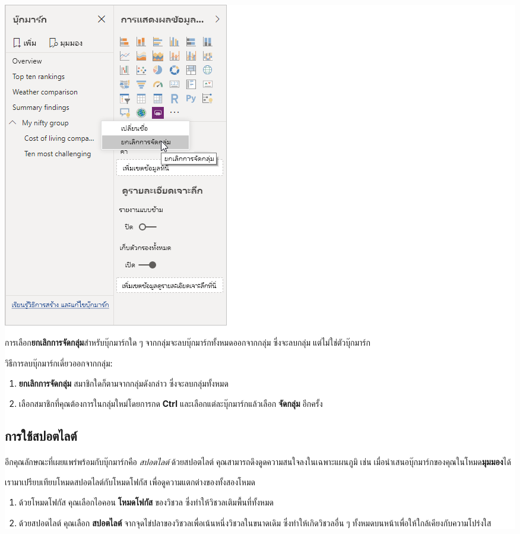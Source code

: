    ![ยกเลิกจัดกลุ่มบุ๊คมาร์ก](media/desktop-bookmarks/bookmarks_17.png)

   การเลือก**ยกเลิกการจัดกลุ่ม**สำหรับบุ๊กมาร์กใด ๆ จากกลุ่มจะลบบุ๊กมาร์กทั้งหมดออกจากกลุ่ม ซึ่งจะลบกลุ่ม แต่ไม่ใช่ตัวบุ๊กมาร์ก 

วิธีการลบบุ๊กมาร์กเดี่ยวออกจากกลุ่ม: 
1. **ยกเลิกการจัดกลุ่ม** สมาชิกใดก็ตามจากกลุ่มดังกล่าว ซึ่งจะลบกลุ่มทั้งหมด 

2. เลือกสมาชิกที่คุณต้องการในกลุ่มใหม่โดยการกด **Ctrl** และเลือกแต่ละบุ๊กมาร์กแล้วเลือก **จัดกลุ่ม** อีกครั้ง 


## <a name="using-spotlight"></a>การใช้สปอตไลต์
อีกคุณลักษณะที่เผยแพร่พร้อมกับบุ๊กมาร์กคือ *สปอตไลต์* ด้วยสปอตไลต์ คุณสามารถดึงดูดความสนใจลงในเฉพาะแผนภูมิ เช่น เมื่อนำเสนอบุ๊กมาร์กของคุณในโหมด**มุมมอง**ได้

เรามาเปรียบเทียบโหมดสปอตไลต์กับโหมดโฟกัส เพื่อดูความแตกต่างของทั้งสองโหมด

1. ด้วยโหมดโฟกัส คุณเลือกไอคอน **โหมดโฟกัส** ของวิชวล ซึ่งทำให้วิชวลเติมพื้นที่ทั้งหมด

2. ด้วยสปอตไลต์ คุณเลือก **สปอตไลต์** จากจุดไข่ปลาของวิชวลเพื่อเน้นหนึ่งวิชวลในขนาดเดิม ซึ่งทำให้เกิดวิชวลอื่น ๆ ทั้งหมดบนหน้าเพื่อให้ใกล้เคียงกับความโปร่งใส 
